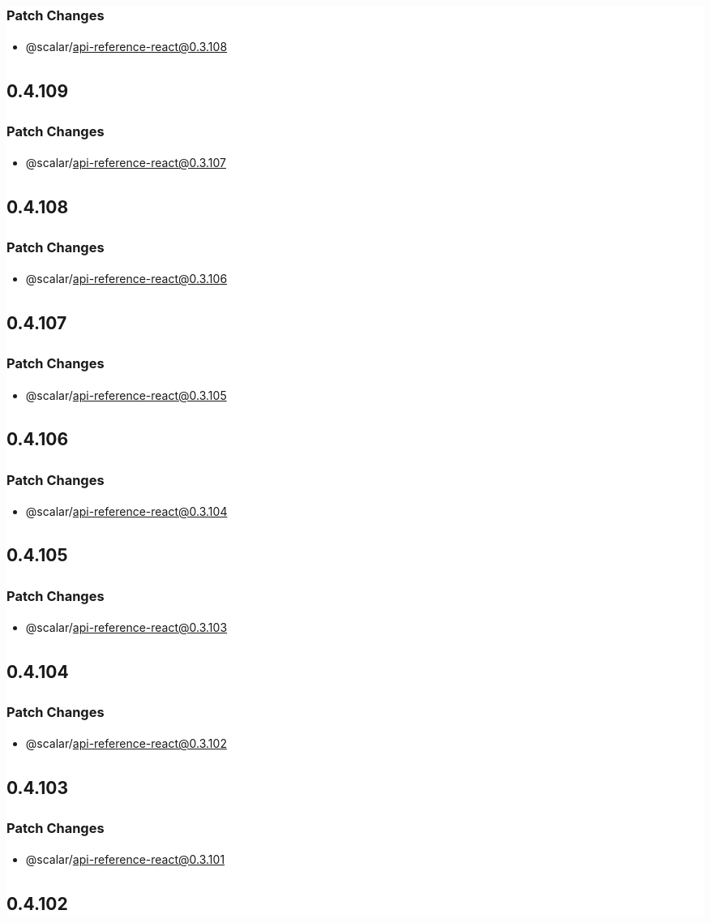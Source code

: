 ### Patch Changes

- @scalar/api-reference-react@0.3.108

## 0.4.109

### Patch Changes

- @scalar/api-reference-react@0.3.107

## 0.4.108

### Patch Changes

- @scalar/api-reference-react@0.3.106

## 0.4.107

### Patch Changes

- @scalar/api-reference-react@0.3.105

## 0.4.106

### Patch Changes

- @scalar/api-reference-react@0.3.104

## 0.4.105

### Patch Changes

- @scalar/api-reference-react@0.3.103

## 0.4.104

### Patch Changes

- @scalar/api-reference-react@0.3.102

## 0.4.103

### Patch Changes

- @scalar/api-reference-react@0.3.101

## 0.4.102
